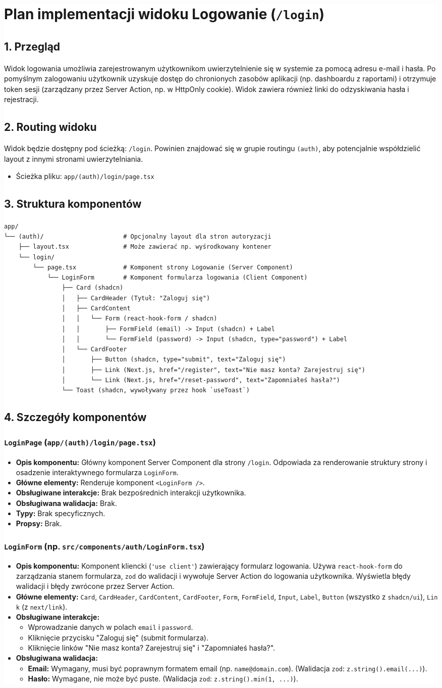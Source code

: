 # Plan implementacji widoku Logowanie (`/login`)

## 1. Przegląd
Widok logowania umożliwia zarejestrowanym użytkownikom uwierzytelnienie się w systemie za pomocą adresu e-mail i hasła. Po pomyślnym zalogowaniu użytkownik uzyskuje dostęp do chronionych zasobów aplikacji (np. dashboardu z raportami) i otrzymuje token sesji (zarządzany przez Server Action, np. w HttpOnly cookie). Widok zawiera również linki do odzyskiwania hasła i rejestracji.

## 2. Routing widoku
Widok będzie dostępny pod ścieżką: `/login`. Powinien znajdować się w grupie routingu `(auth)`, aby potencjalnie współdzielić layout z innymi stronami uwierzytelniania.
- Ścieżka pliku: `app/(auth)/login/page.tsx`

## 3. Struktura komponentów
```
app/
└── (auth)/                      # Opcjonalny layout dla stron autoryzacji
    ├── layout.tsx               # Może zawierać np. wyśrodkowany kontener
    └── login/
        └── page.tsx             # Komponent strony Logowanie (Server Component)
            └── LoginForm        # Komponent formularza logowania (Client Component)
                ├── Card (shadcn)
                │   ├── CardHeader (Tytuł: "Zaloguj się")
                │   ├── CardContent
                │   │   └── Form (react-hook-form / shadcn)
                │   │       ├── FormField (email) -> Input (shadcn) + Label
                │   │       └── FormField (password) -> Input (shadcn, type="password") + Label
                │   └── CardFooter
                │       ├── Button (shadcn, type="submit", text="Zaloguj się")
                │       ├── Link (Next.js, href="/register", text="Nie masz konta? Zarejestruj się")
                │       └── Link (Next.js, href="/reset-password", text="Zapomniałeś hasła?")
                └── Toast (shadcn, wywoływany przez hook `useToast`)
```

## 4. Szczegóły komponentów
### `LoginPage` (`app/(auth)/login/page.tsx`)
- **Opis komponentu:** Główny komponent Server Component dla strony `/login`. Odpowiada za renderowanie struktury strony i osadzenie interaktywnego formularza `LoginForm`.
- **Główne elementy:** Renderuje komponent `<LoginForm />`.
- **Obsługiwane interakcje:** Brak bezpośrednich interakcji użytkownika.
- **Obsługiwana walidacja:** Brak.
- **Typy:** Brak specyficznych.
- **Propsy:** Brak.

### `LoginForm` (np. `src/components/auth/LoginForm.tsx`)
- **Opis komponentu:** Komponent kliencki (`'use client'`) zawierający formularz logowania. Używa `react-hook-form` do zarządzania stanem formularza, `zod` do walidacji i wywołuje Server Action do logowania użytkownika. Wyświetla błędy walidacji i błędy zwrócone przez Server Action.
- **Główne elementy:** `Card`, `CardHeader`, `CardContent`, `CardFooter`, `Form`, `FormField`, `Input`, `Label`, `Button` (wszystko z `shadcn/ui`), `Link` (z `next/link`).
- **Obsługiwane interakcje:**
    - Wprowadzanie danych w polach `email` i `password`.
    - Kliknięcie przycisku "Zaloguj się" (submit formularza).
    - Kliknięcie linków "Nie masz konta? Zarejestruj się" i "Zapomniałeś hasła?".
- **Obsługiwana walidacja:**
    - **Email:** Wymagany, musi być poprawnym formatem email (np. `name@domain.com`). (Walidacja `zod`: `z.string().email(...)`).
    - **Hasło:** Wymagane, nie może być puste. (Walidacja `zod`: `z.string().min(1, ...)`).